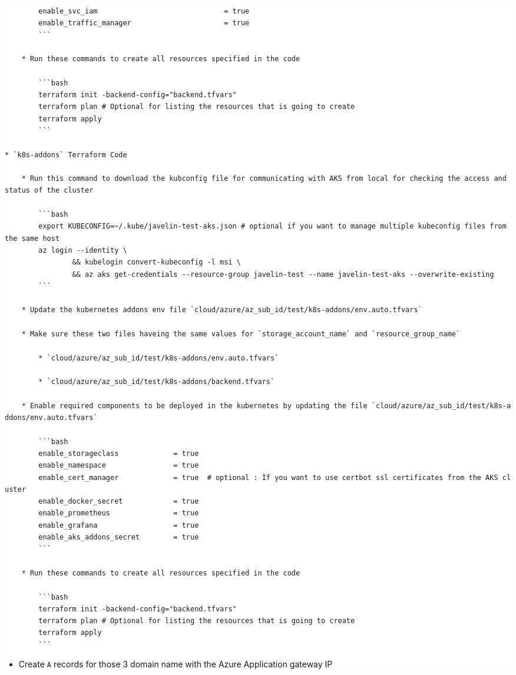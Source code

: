             enable_svc_iam                              = true
            enable_traffic_manager                      = true
            ```

        * Run these commands to create all resources specified in the code

            ```bash
            terraform init -backend-config="backend.tfvars"
            terraform plan # Optional for listing the resources that is going to create
            terraform apply
            ```

    * `k8s-addons` Terraform Code

        * Run this command to download the kubconfig file for communicating with AKS from local for checking the access and status of the cluster

            ```bash
            export KUBECONFIG=~/.kube/javelin-test-aks.json # optional if you want to manage multiple kubeconfig files from the same host
            az login --identity \
                    && kubelogin convert-kubeconfig -l msi \
                    && az aks get-credentials --resource-group javelin-test --name javelin-test-aks --overwrite-existing
            ```

        * Update the kubernetes addons env file `cloud/azure/az_sub_id/test/k8s-addons/env.auto.tfvars`

        * Make sure these two files haveing the same values for `storage_account_name` and `resource_group_name`

            * `cloud/azure/az_sub_id/test/k8s-addons/env.auto.tfvars`

            * `cloud/azure/az_sub_id/test/k8s-addons/backend.tfvars`

        * Enable required components to be deployed in the kubernetes by updating the file `cloud/azure/az_sub_id/test/k8s-addons/env.auto.tfvars`

            ```bash
            enable_storageclass             = true
            enable_namespace                = true
            enable_cert_manager             = true  # optional : If you want to use certbot ssl certificates from the AKS cluster
            enable_docker_secret            = true
            enable_prometheus               = true
            enable_grafana                  = true
            enable_aks_addons_secret        = true
            ```

        * Run these commands to create all resources specified in the code

            ```bash
            terraform init -backend-config="backend.tfvars"
            terraform plan # Optional for listing the resources that is going to create
            terraform apply
            ```

* Create `A` records for those 3 domain name with the Azure Application gateway IP